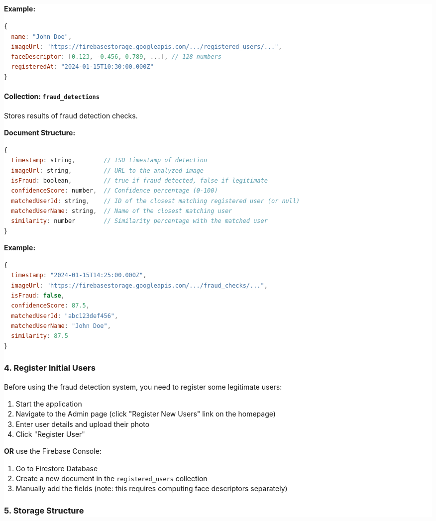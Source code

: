 **Example:**
```javascript
{
  name: "John Doe",
  imageUrl: "https://firebasestorage.googleapis.com/.../registered_users/...",
  faceDescriptor: [0.123, -0.456, 0.789, ...], // 128 numbers
  registeredAt: "2024-01-15T10:30:00.000Z"
}
```

#### Collection: `fraud_detections`

Stores results of fraud detection checks.

**Document Structure:**
```javascript
{
  timestamp: string,        // ISO timestamp of detection
  imageUrl: string,         // URL to the analyzed image
  isFraud: boolean,         // true if fraud detected, false if legitimate
  confidenceScore: number,  // Confidence percentage (0-100)
  matchedUserId: string,    // ID of the closest matching registered user (or null)
  matchedUserName: string,  // Name of the closest matching user
  similarity: number        // Similarity percentage with the matched user
}
```

**Example:**
```javascript
{
  timestamp: "2024-01-15T14:25:00.000Z",
  imageUrl: "https://firebasestorage.googleapis.com/.../fraud_checks/...",
  isFraud: false,
  confidenceScore: 87.5,
  matchedUserId: "abc123def456",
  matchedUserName: "John Doe",
  similarity: 87.5
}
```

### 4. Register Initial Users

Before using the fraud detection system, you need to register some legitimate users:

1. Start the application
2. Navigate to the Admin page (click "Register New Users" link on the homepage)
3. Enter user details and upload their photo
4. Click "Register User"

**OR** use the Firebase Console:

1. Go to Firestore Database
2. Create a new document in the `registered_users` collection
3. Manually add the fields (note: this requires computing face descriptors separately)

### 5. Storage Structure
